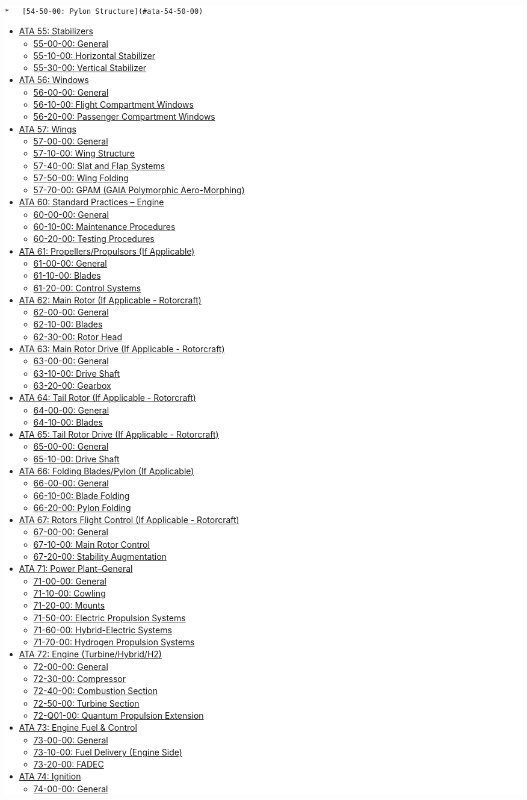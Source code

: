     *   [54-50-00: Pylon Structure](#ata-54-50-00)
*   [ATA 55: Stabilizers](#ata-55)
    *   [55-00-00: General](#ata-55-00-00)
    *   [55-10-00: Horizontal Stabilizer](#ata-55-10-00)
    *   [55-30-00: Vertical Stabilizer](#ata-55-30-00)
*   [ATA 56: Windows](#ata-56)
    *   [56-00-00: General](#ata-56-00-00)
    *   [56-10-00: Flight Compartment Windows](#ata-56-10-00)
    *   [56-20-00: Passenger Compartment Windows](#ata-56-20-00)
*   [ATA 57: Wings](#ata-57)
    *   [57-00-00: General](#ata-57-00-00)
    *   [57-10-00: Wing Structure](#ata-57-10-00)
    *   [57-40-00: Slat and Flap Systems](#ata-57-40-00)
    *   [57-50-00: Wing Folding](#ata-57-50-00)
    *   [57-70-00: GPAM (GAIA Polymorphic Aero-Morphing)](#ata-57-70-00)
*   [ATA 60: Standard Practices – Engine](#ata-60)
    *   [60-00-00: General](#ata-60-00-00)
    *   [60-10-00: Maintenance Procedures](#ata-60-10-00)
    *   [60-20-00: Testing Procedures](#ata-60-20-00)
*   [ATA 61: Propellers/Propulsors (If Applicable)](#ata-61)
    *   [61-00-00: General](#ata-61-00-00)
    *   [61-10-00: Blades](#ata-61-10-00)
    *   [61-20-00: Control Systems](#ata-61-20-00)
*   [ATA 62: Main Rotor (If Applicable - Rotorcraft)](#ata-62)
    *   [62-00-00: General](#ata-62-00-00)
    *   [62-10-00: Blades](#ata-62-10-00)
    *   [62-30-00: Rotor Head](#ata-62-30-00)
*   [ATA 63: Main Rotor Drive (If Applicable - Rotorcraft)](#ata-63)
    *   [63-00-00: General](#ata-63-00-00)
    *   [63-10-00: Drive Shaft](#ata-63-10-00)
    *   [63-20-00: Gearbox](#ata-63-20-00)
*   [ATA 64: Tail Rotor (If Applicable - Rotorcraft)](#ata-64)
    *   [64-00-00: General](#ata-64-00-00)
    *   [64-10-00: Blades](#ata-64-10-00)
*   [ATA 65: Tail Rotor Drive (If Applicable - Rotorcraft)](#ata-65)
    *   [65-00-00: General](#ata-65-00-00)
    *   [65-10-00: Drive Shaft](#ata-65-10-00)
*   [ATA 66: Folding Blades/Pylon (If Applicable)](#ata-66)
    *   [66-00-00: General](#ata-66-00-00)
    *   [66-10-00: Blade Folding](#ata-66-10-00)
    *   [66-20-00: Pylon Folding](#ata-66-20-00)
*   [ATA 67: Rotors Flight Control (If Applicable - Rotorcraft)](#ata-67)
    *   [67-00-00: General](#ata-67-00-00)
    *   [67-10-00: Main Rotor Control](#ata-67-10-00)
    *   [67-20-00: Stability Augmentation](#ata-67-20-00)
*   [ATA 71: Power Plant–General](#ata-71)
    *   [71-00-00: General](#ata-71-00-00)
    *   [71-10-00: Cowling](#ata-71-10-00)
    *   [71-20-00: Mounts](#ata-71-20-00)
    *   [71-50-00: Electric Propulsion Systems](#ata-71-50-00)
    *   [71-60-00: Hybrid-Electric Systems](#ata-71-60-00)
    *   [71-70-00: Hydrogen Propulsion Systems](#ata-71-70-00)
*   [ATA 72: Engine (Turbine/Hybrid/H2)](#ata-72)
    *   [72-00-00: General](#ata-72-00-00)
    *   [72-30-00: Compressor](#ata-72-30-00)
    *   [72-40-00: Combustion Section](#ata-72-40-00)
    *   [72-50-00: Turbine Section](#ata-72-50-00)
    *   [72-Q01-00: Quantum Propulsion Extension](#ata-72-q01-00)
*   [ATA 73: Engine Fuel & Control](#ata-73)
    *   [73-00-00: General](#ata-73-00-00)
    *   [73-10-00: Fuel Delivery (Engine Side)](#ata-73-10-00)
    *   [73-20-00: FADEC](#ata-73-20-00)
*   [ATA 74: Ignition](#ata-74)
    *   [74-00-00: General](#ata-74-00-00)